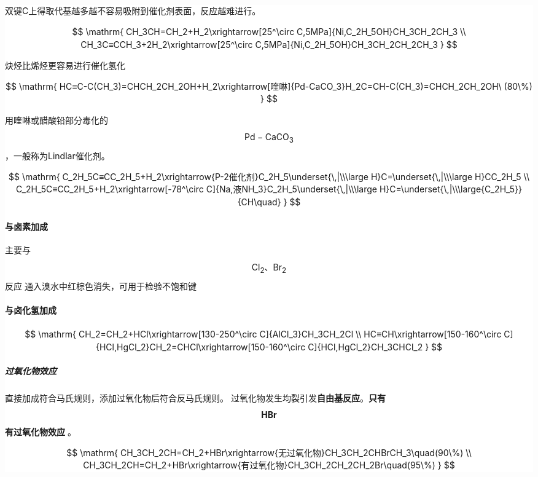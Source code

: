 双键C上得取代基越多越不容易吸附到催化剂表面，反应越难进行。

$$
\mathrm{
CH_3CH=CH_2+H_2\xrightarrow[25^\circ C,5MPa]{Ni,C_2H_5OH}CH_3CH_2CH_3
\\
CH_3C≡CCH_3+2H_2\xrightarrow[25^\circ C,5MPa]{Ni,C_2H_5OH}CH_3CH_2CH_2CH_3
}
$$

炔烃比烯烃更容易进行催化氢化

$$
\mathrm{
HC≡C-C(CH_3)=CHCH_2CH_2OH+H_2\xrightarrow[喹啉]{Pd-CaCO_3}H_2C=CH-C(CH_3)=CHCH_2CH_2OH\ (80\%)
}
$$

用喹啉或醋酸铅部分毒化的$$\mathrm{Pd-CaCO_3}$$，一般称为Lindlar催化剂。

$$
\mathrm{
C_2H_5C≡CC_2H_5+H_2\xrightarrow{P-2催化剂}C_2H_5\underset{\,|\\\large H}C=\underset{\,|\\\large H}CC_2H_5
\\
C_2H_5C≡CC_2H_5+H_2\xrightarrow[-78^\circ C]{Na,液NH_3}C_2H_5\underset{\,|\\\large H}C=\underset{\,|\\\large{C_2H_5}}{CH\quad}
}
$$

#### 与卤素加成
主要与$$\mathrm{Cl_2、Br_2}$$反应
通入溴水中红棕色消失，可用于检验不饱和键
#### 与卤化氢加成

$$
\mathrm{
CH_2=CH_2+HCl\xrightarrow[130-250^\circ C]{AlCl_3}CH_3CH_2Cl
\\
HC≡CH\xrightarrow[150-160^\circ C]{HCl,HgCl_2}CH_2=CHCl\xrightarrow[150-160^\circ C]{HCl,HgCl_2}CH_3CHCl_2
}
$$

##### 过氧化物效应
直接加成符合马氏规则，添加过氧化物后符合反马氏规则。
过氧化物发生均裂引发**自由基反应**。**只有$$\mathrm{HBr}$$有过氧化物效应** 。

$$
\mathrm{
CH_3CH_2CH=CH_2+HBr\xrightarrow{无过氧化物}CH_3CH_2CHBrCH_3\quad(90\%)
\\
CH_3CH_2CH=CH_2+HBr\xrightarrow{有过氧化物}CH_3CH_2CH_2CH_2Br\quad(95\%)
}
$$
